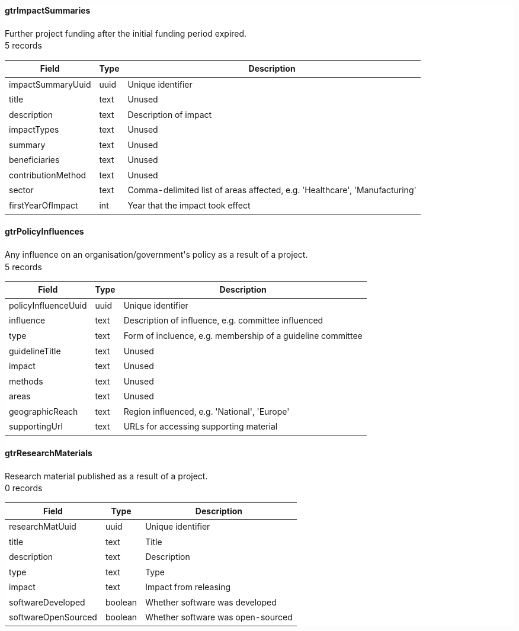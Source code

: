 #### gtrImpactSummaries

Further project funding after the initial funding period expired.  
5 records

| Field              | Type | Description                                                                |
|--------------------|------|----------------------------------------------------------------------------|
| impactSummaryUuid  | uuid | Unique identifier                                                          |
| title              | text | Unused                                                                     |
| description        | text | Description of impact                                                      |
| impactTypes        | text | Unused                                                                     |
| summary            | text | Unused                                                                     |
| beneficiaries      | text | Unused                                                                     |
| contributionMethod | text | Unused                                                                     |
| sector             | text | Comma-delimited list of areas affected, e.g. 'Healthcare', 'Manufacturing' |
| firstYearOfImpact  | int  | Year that the impact took effect                                           |

#### gtrPolicyInfluences

Any influence on an organisation/government's policy as a result of a project.  
5 records

| Field               | Type | Description                                                 |
|---------------------|------|-------------------------------------------------------------|
| policyInfluenceUuid | uuid | Unique identifier                                           |
| influence           | text | Description of influence, e.g. committee influenced         |
| type                | text | Form of incluence, e.g. membership of a guideline committee |
| guidelineTitle      | text | Unused                                                      |
| impact              | text | Unused                                                      |
| methods             | text | Unused                                                      |
| areas               | text | Unused                                                      |
| geographicReach     | text | Region influenced, e.g. 'National', 'Europe'                |
| supportingUrl       | text | URLs for accessing supporting material                      |

#### gtrResearchMaterials

Research material published as a result of a project.  
0 records

| Field               | Type    | Description                                     |
|---------------------|---------|-------------------------------------------------|
| researchMatUuid     | uuid    | Unique identifier                               |
| title               | text    | Title                                           |
| description         | text    | Description                                     |
| type                | text    | Type                                            |
| impact              | text    | Impact from releasing                           |
| softwareDeveloped   | boolean | Whether software was developed                  |
| softwareOpenSourced | boolean | Whether software was open-sourced               |